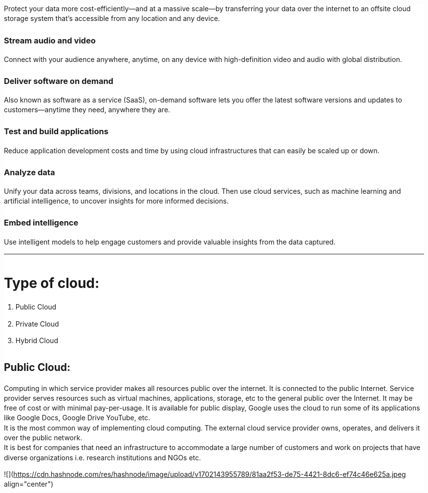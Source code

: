 Protect your data more cost-efficiently—and at a massive scale—by transferring your data over the internet to an offsite cloud storage system that’s accessible from any location and any device.

### **Stream audio and video**

Connect with your audience anywhere, anytime, on any device with high-definition video and audio with global distribution.

### **Deliver software on demand**

Also known as software as a service (SaaS), on-demand software lets you offer the latest software versions and updates to customers—anytime they need, anywhere they are.

### **Test and build applications**

Reduce application development costs and time by using cloud infrastructures that can easily be scaled up or down.

### **Analyze data**

Unify your data across teams, divisions, and locations in the cloud. Then use cloud services, such as machine learning and artificial intelligence, to uncover insights for more informed decisions.

### **Embed intelligence**

Use intelligent models to help engage customers and provide valuable insights from the data captured.

---

# Type of cloud:

1. Public Cloud
    
2. Private Cloud
    
3. Hybrid Cloud
    

## **Public Cloud:**

Computing in which service provider makes all resources public over the internet. It is connected to the public Internet. Service provider serves resources such as virtual machines, applications, storage, etc to the general public over the Internet. It may be free of cost or with minimal pay-per-usage. It is available for public display, Google uses the cloud to run some of its applications like Google Docs, Google Drive YouTube, etc.   
It is the most common way of implementing cloud computing. The external cloud service provider owns, operates, and delivers it over the public network.   
It is best for companies that need an infrastructure to accommodate a large number of customers and work on projects that have diverse organizations i.e. research institutions and NGOs etc.

![](https://cdn.hashnode.com/res/hashnode/image/upload/v1702143955789/81aa2f53-de75-4421-8dc6-ef74c46e625a.jpeg align="center")

